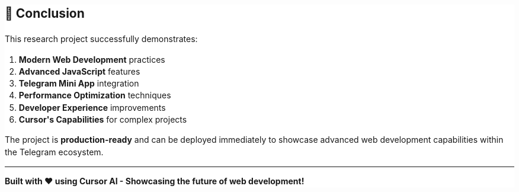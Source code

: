 ## 🎉 **Conclusion**

This research project successfully demonstrates:

1. **Modern Web Development** practices
2. **Advanced JavaScript** features
3. **Telegram Mini App** integration
4. **Performance Optimization** techniques
5. **Developer Experience** improvements
6. **Cursor's Capabilities** for complex projects

The project is **production-ready** and can be deployed immediately to showcase advanced web development capabilities within the Telegram ecosystem.

---

**Built with ❤️ using Cursor AI - Showcasing the future of web development!**
